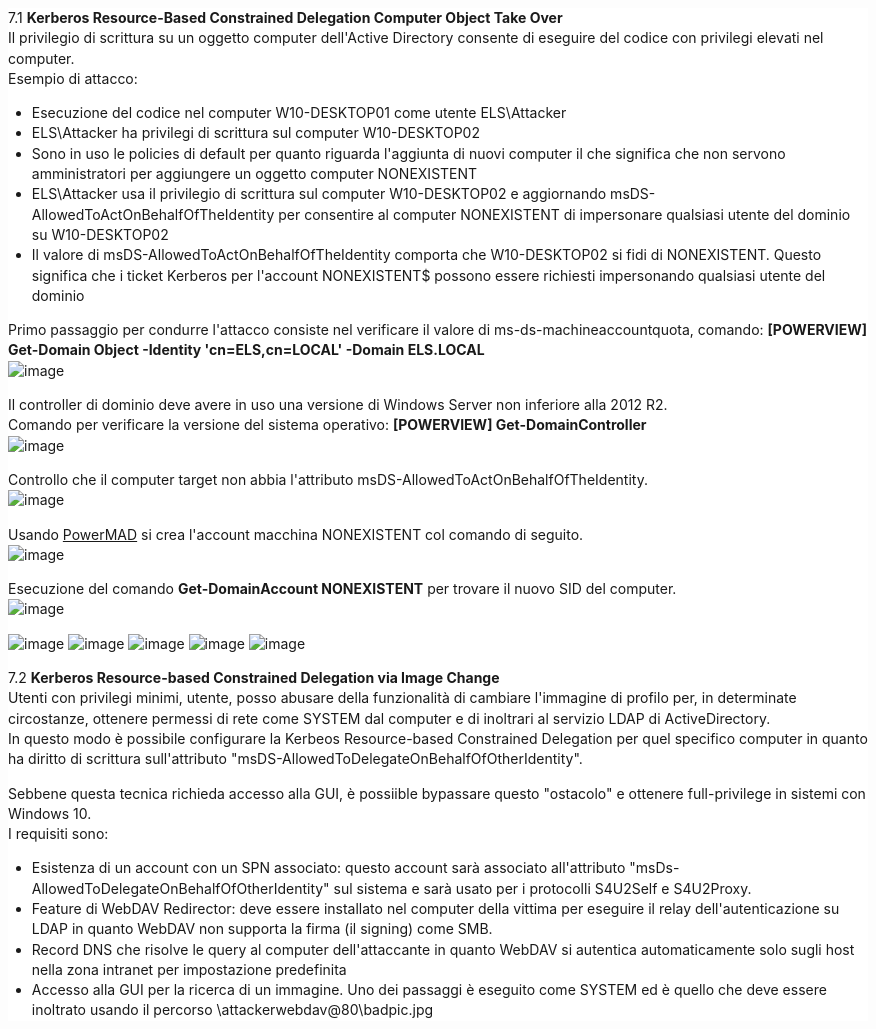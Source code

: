 7.1 **Kerberos Resource-Based Constrained Delegation Computer Object Take Over**  
Il privilegio di scrittura su un oggetto computer dell'Active Directory consente di eseguire del codice con privilegi elevati nel computer.  
Esempio di attacco:  
- Esecuzione del codice nel computer W10-DESKTOP01 come utente ELS\Attacker  
- ELS\Attacker ha privilegi di scrittura sul computer W10-DESKTOP02  
- Sono in uso le policies di default per quanto riguarda l'aggiunta di nuovi computer il che significa che non servono amministratori per aggiungere un oggetto computer NONEXISTENT  
- ELS\Attacker usa il privilegio di scrittura sul computer W10-DESKTOP02 e aggiornando msDS-AllowedToActOnBehalfOfTheIdentity per consentire al computer NONEXISTENT di impersonare qualsiasi utente del dominio su W10-DESKTOP02  
- Il valore di msDS-AllowedToActOnBehalfOfTheIdentity comporta che W10-DESKTOP02 si fidi di NONEXISTENT. Questo significa che i ticket Kerberos per l'account NONEXISTENT$ possono essere richiesti impersonando qualsiasi utente del dominio  

Primo passaggio per condurre l'attacco consiste nel verificare il valore di ms-ds-machineaccountquota, comando: **\[POWERVIEW\] Get-Domain Object -Identity 'cn=ELS,cn=LOCAL' -Domain ELS.LOCAL**  
![image](https://user-images.githubusercontent.com/110602224/199608060-42836cce-2e02-4771-8d26-c09ad549c78f.png)

Il controller di dominio deve avere in uso una versione di Windows Server non inferiore alla 2012 R2.  
Comando per verificare la versione del sistema operativo: **\[POWERVIEW\] Get-DomainController**  
![image](https://user-images.githubusercontent.com/110602224/199608305-8605e154-0598-49d0-b898-25380248c010.png)

Controllo che il computer target non abbia l'attributo msDS-AllowedToActOnBehalfOfTheIdentity.  
![image](https://user-images.githubusercontent.com/110602224/199608610-12002fd7-be4e-4d3e-ac91-e863e490b813.png)

Usando [PowerMAD](https://github.com/Kevin-Robertson/Powermad) si crea l'account macchina NONEXISTENT col comando di seguito.  
![image](https://user-images.githubusercontent.com/110602224/199608948-869cd820-1aec-470a-b25e-fc3575d82322.png)

Esecuzione del comando **Get-DomainAccount NONEXISTENT** per trovare il nuovo SID del computer.  
![image](https://user-images.githubusercontent.com/110602224/199609287-1dd4fb96-c433-4624-ae83-364f387eb9dc.png)

![image](https://user-images.githubusercontent.com/110602224/199609431-3f2f13f7-63d9-462b-bbc0-6211e3c86b27.png)
![image](https://user-images.githubusercontent.com/110602224/199609557-6102363a-63cf-481f-9712-a25e0cfcf516.png)
![image](https://user-images.githubusercontent.com/110602224/199609633-6143278e-2b32-4996-bd0d-fcf99a7f315a.png)
![image](https://user-images.githubusercontent.com/110602224/199609753-a0b2a67e-4c02-428b-8491-0bae2dbbab6f.png)
![image](https://user-images.githubusercontent.com/110602224/199609824-090234fc-44d8-4d0b-a6c4-aa2c09e3f34d.png)

7.2 **Kerberos Resource-based Constrained Delegation via Image Change**  
Utenti con privilegi minimi, utente, posso abusare della funzionalità di cambiare l'immagine di profilo per, in determinate circostanze, ottenere permessi di rete come SYSTEM dal computer e di inoltrari al servizio LDAP di ActiveDirectory.  
In questo modo è possibile configurare la Kerbeos Resource-based Constrained Delegation per quel specifico computer in quanto ha diritto di scrittura sull'attributo "msDS-AllowedToDelegateOnBehalfOfOtherIdentity".  

Sebbene questa tecnica richieda accesso alla GUI, è possiible bypassare questo "ostacolo" e ottenere full-privilege in sistemi con Windows 10.  
I requisiti sono:  
- Esistenza di un account con un SPN associato: questo account sarà associato all'attributo "msDs-AllowedToDelegateOnBehalfOfOtherIdentity" sul sistema e sarà usato per i protocolli S4U2Self e S4U2Proxy.
- Feature di WebDAV Redirector: deve essere installato nel computer della vittima per eseguire il relay dell'autenticazione su LDAP in quanto WebDAV non supporta la firma (il signing) come SMB.  
- Record DNS che risolve le query al computer dell'attaccante in quanto WebDAV si autentica automaticamente solo sugli host nella zona intranet per impostazione predefinita
- Accesso alla GUI per la ricerca di un immagine. Uno dei passaggi è eseguito come SYSTEM ed è quello che deve essere inoltrato usando il percorso \\attackerwebdav@80\badpic.jpg  
